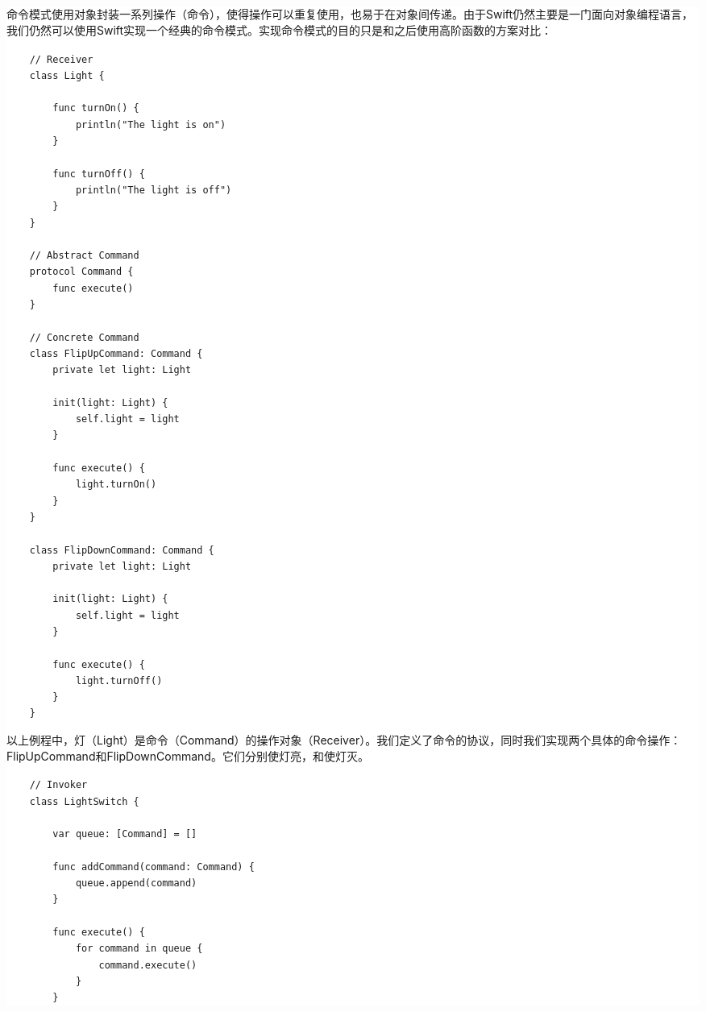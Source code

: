 命令模式使用对象封装一系列操作（命令），使得操作可以重复使用，也易于在对象间传递。由于Swift仍然主要是一门面向对象编程语言，我们仍然可以使用Swift实现一个经典的命令模式。实现命令模式的目的只是和之后使用高阶函数的方案对比：

```
	// Receiver
	class Light {

  		func turnOn() {
    		println("The light is on")
  		}
	
  		func turnOff() {
    		println("The light is off")
  		}
	}

	// Abstract Command
	protocol Command {
  		func execute()
	}

	// Concrete Command
	class FlipUpCommand: Command {
  		private let light: Light

	  	init(light: Light) {
    		self.light = light
  		}

  		func execute() {
    		light.turnOn()
  		}
	}

	class FlipDownCommand: Command {
  		private let light: Light

  		init(light: Light) {
    		self.light = light
  		}

  		func execute() {
    		light.turnOff()
  		}
	}
```

以上例程中，灯（Light）是命令（Command）的操作对象（Receiver）。我们定义了命令的协议，同时我们实现两个具体的命令操作：FlipUpCommand和FlipDownCommand。它们分别使灯亮，和使灯灭。

```
	// Invoker
	class LightSwitch {

  		var queue: [Command] = []

  		func addCommand(command: Command) {
    		queue.append(command)
  		}

  		func execute() {
    		for command in queue {
      			command.execute()
    		}
  		}
```